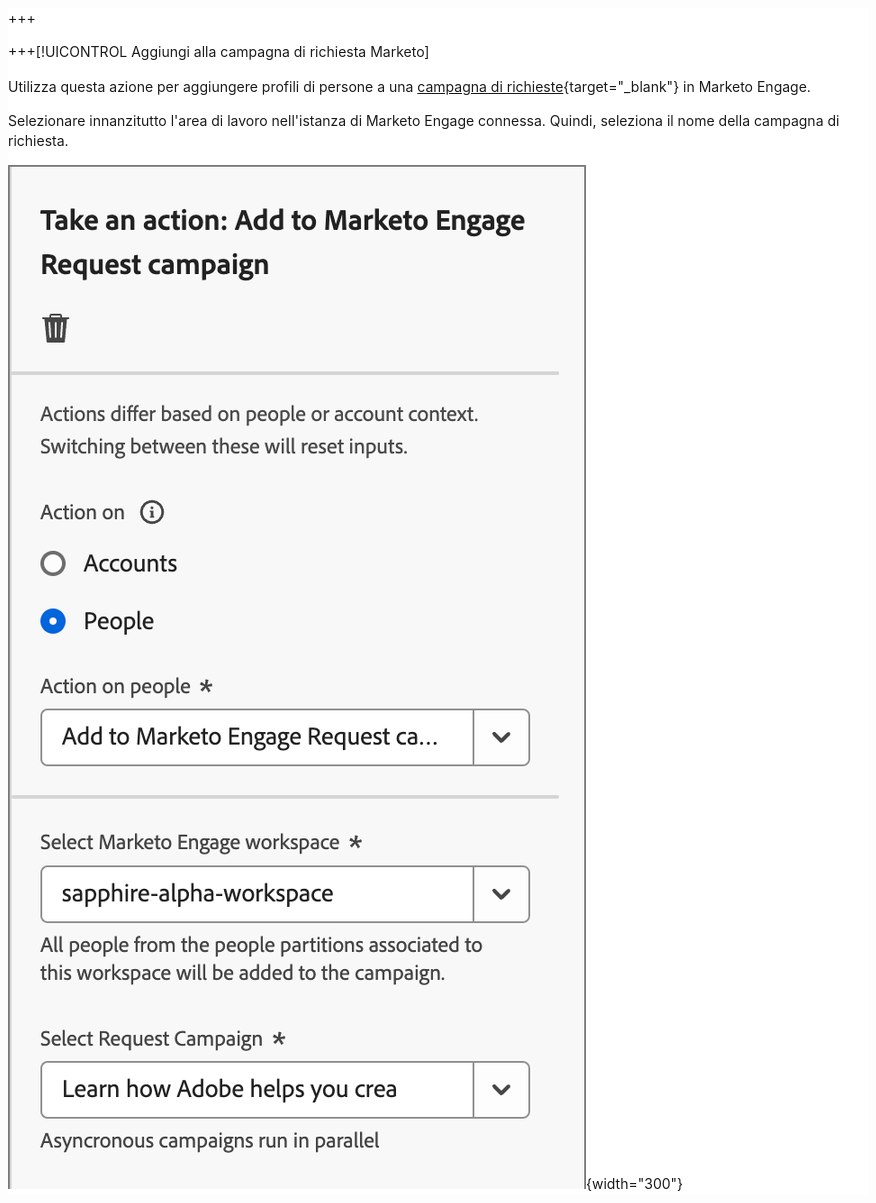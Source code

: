 +++

+++[!UICONTROL Aggiungi alla campagna di richiesta Marketo]

Utilizza questa azione per aggiungere profili di persone a una [campagna di richieste](https://experienceleague.adobe.com/en/docs/marketo/using/product-docs/core-marketo-concepts/smart-campaigns/flow-actions/request-campaign){target="_blank"} in Marketo Engage.

Selezionare innanzitutto l&#39;area di lavoro nell&#39;istanza di Marketo Engage connessa. Quindi, seleziona il nome della campagna di richiesta.

![Azione - Aggiungi alla campagna di richiesta Marketo](./assets/node-action-add-to-request-campaign-options.png){width="300"}
